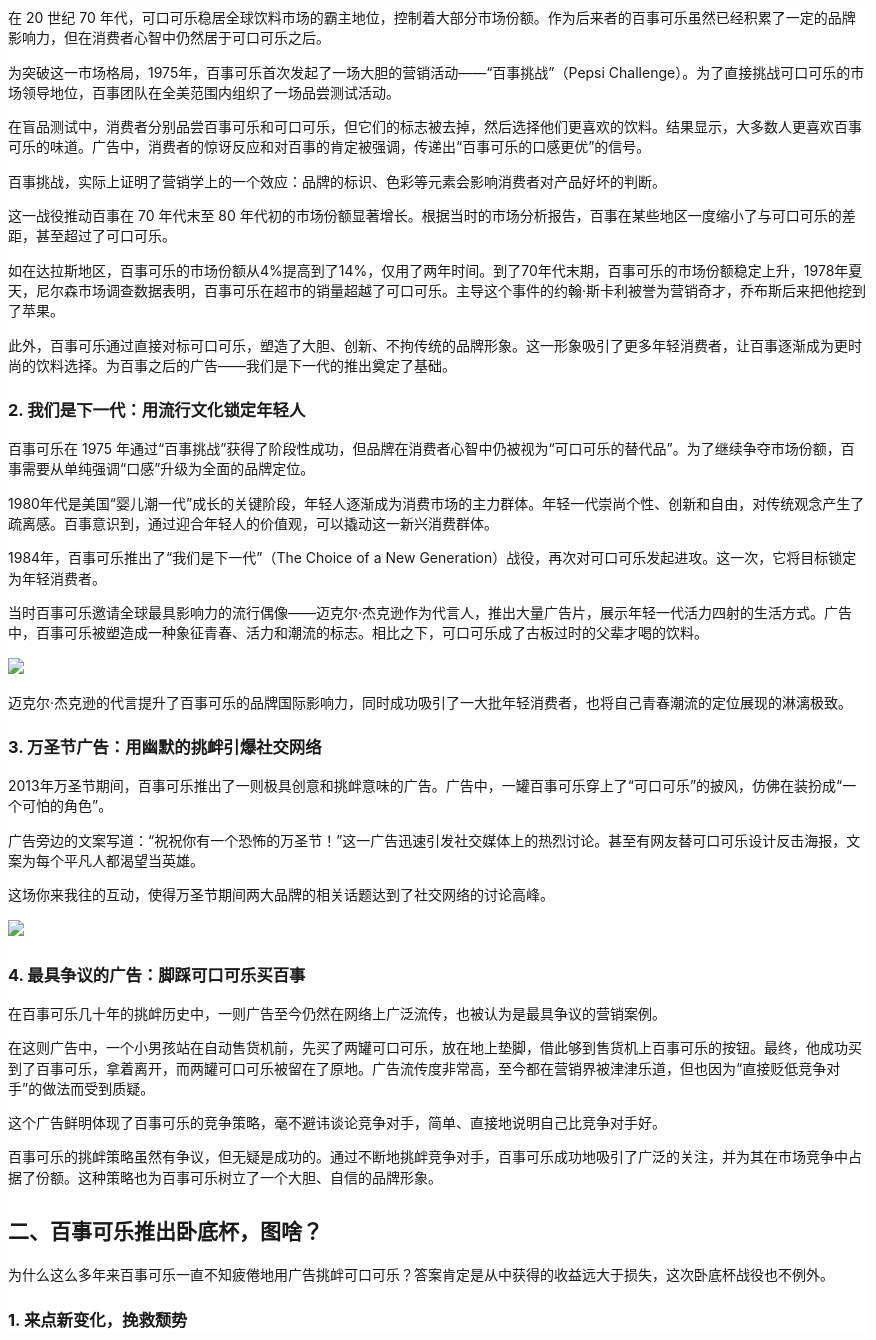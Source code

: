 在 20 世纪 70 年代，可口可乐稳居全球饮料市场的霸主地位，控制着大部分市场份额。作为后来者的百事可乐虽然已经积累了一定的品牌影响力，但在消费者心智中仍然居于可口可乐之后。

为突破这一市场格局，1975年，百事可乐首次发起了一场大胆的营销活动——“百事挑战”（Pepsi Challenge）。为了直接挑战可口可乐的市场领导地位，百事团队在全美范围内组织了一场品尝测试活动。

在盲品测试中，消费者分别品尝百事可乐和可口可乐，但它们的标志被去掉，然后选择他们更喜欢的饮料。结果显示，大多数人更喜欢百事可乐的味道。广告中，消费者的惊讶反应和对百事的肯定被强调，传递出“百事可乐的口感更优”的信号。

百事挑战，实际上证明了营销学上的一个效应：品牌的标识、色彩等元素会影响消费者对产品好坏的判断。

这一战役推动百事在 70 年代末至 80 年代初的市场份额显著增长。根据当时的市场分析报告，百事在某些地区一度缩小了与可口可乐的差距，甚至超过了可口可乐。

如在达拉斯地区，百事可乐的市场份额从4%提高到了14%，仅用了两年时间。到了70年代末期，百事可乐的市场份额稳定上升，1978年夏天，尼尔森市场调查数据表明，百事可乐在超市的销量超越了可口可乐。主导这个事件的约翰·斯卡利被誉为营销奇才，乔布斯后来把他挖到了苹果。

此外，百事可乐通过直接对标可口可乐，塑造了大胆、创新、不拘传统的品牌形象。这一形象吸引了更多年轻消费者，让百事逐渐成为更时尚的饮料选择。为百事之后的广告——我们是下一代的推出奠定了基础。

### 2\. 我们是下一代：用流行文化锁定年轻人

百事可乐在 1975 年通过“百事挑战”获得了阶段性成功，但品牌在消费者心智中仍被视为“可口可乐的替代品”。为了继续争夺市场份额，百事需要从单纯强调“口感”升级为全面的品牌定位。

1980年代是美国“婴儿潮一代”成长的关键阶段，年轻人逐渐成为消费市场的主力群体。年轻一代崇尚个性、创新和自由，对传统观念产生了疏离感。百事意识到，通过迎合年轻人的价值观，可以撬动这一新兴消费群体。

1984年，百事可乐推出了“我们是下一代”（The Choice of a New Generation）战役，再次对可口可乐发起进攻。这一次，它将目标锁定为年轻消费者。

当时百事可乐邀请全球最具影响力的流行偶像——迈克尔·杰克逊作为代言人，推出大量广告片，展示年轻一代活力四射的生活方式。广告中，百事可乐被塑造成一种象征青春、活力和潮流的标志。相比之下，可口可乐成了古板过时的父辈才喝的饮料。

![](https://image.woshipm.com/2024/11/20/a4b7c2e8-a69c-11ef-ae20-00163e09d72f.png)

迈克尔·杰克逊的代言提升了百事可乐的品牌国际影响力，同时成功吸引了一大批年轻消费者，也将自己青春潮流的定位展现的淋漓极致。

### 3\. 万圣节广告：用幽默的挑衅引爆社交网络

2013年万圣节期间，百事可乐推出了一则极具创意和挑衅意味的广告。广告中，一罐百事可乐穿上了“可口可乐”的披风，仿佛在装扮成“一个可怕的角色”。

广告旁边的文案写道：“祝祝你有一个恐怖的万圣节！”这一广告迅速引发社交媒体上的热烈讨论。甚至有网友替可口可乐设计反击海报，文案为每个平凡人都渴望当英雄。

这场你来我往的互动，使得万圣节期间两大品牌的相关话题达到了社交网络的讨论高峰。

![](https://image.woshipm.com/2024/11/20/a562ce7c-a69c-11ef-ae20-00163e09d72f.png)

### 4\. 最具争议的广告：脚踩可口可乐买百事

在百事可乐几十年的挑衅历史中，一则广告至今仍然在网络上广泛流传，也被认为是最具争议的营销案例。

在这则广告中，一个小男孩站在自动售货机前，先买了两罐可口可乐，放在地上垫脚，借此够到售货机上百事可乐的按钮。最终，他成功买到了百事可乐，拿着离开，而两罐可口可乐被留在了原地。广告流传度非常高，至今都在营销界被津津乐道，但也因为“直接贬低竞争对手”的做法而受到质疑。

这个广告鲜明体现了百事可乐的竞争策略，毫不避讳谈论竞争对手，简单、直接地说明自己比竞争对手好。

百事可乐的挑衅策略虽然有争议，但无疑是成功的。通过不断地挑衅竞争对手，百事可乐成功地吸引了广泛的关注，并为其在市场竞争中占据了份额。这种策略也为百事可乐树立了一个大胆、自信的品牌形象。

## 二、百事可乐推出卧底杯，图啥？

为什么这么多年来百事可乐一直不知疲倦地用广告挑衅可口可乐？答案肯定是从中获得的收益远大于损失，这次卧底杯战役也不例外。

### 1\. 来点新变化，挽救颓势

